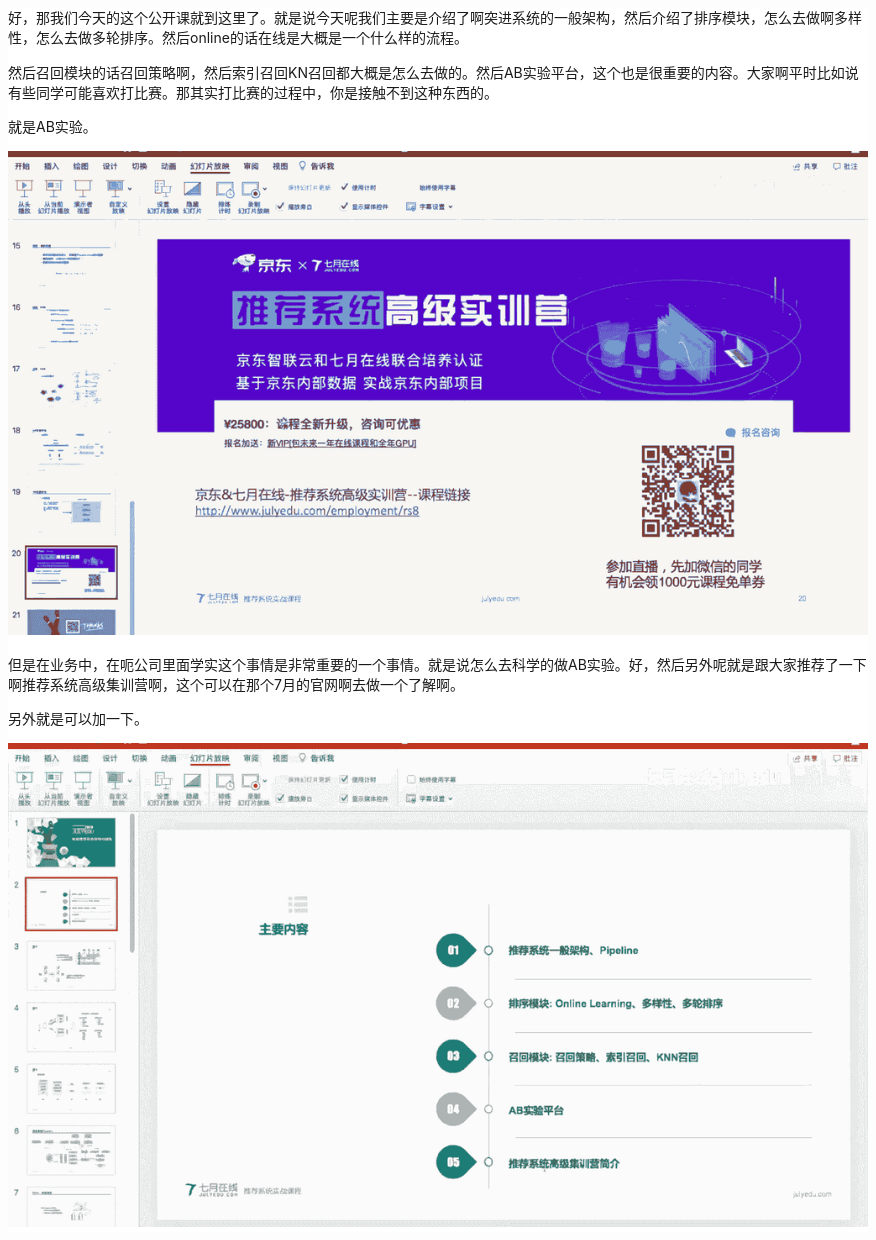 好，那我们今天的这个公开课就到这里了。就是说今天呢我们主要是介绍了啊突进系统的一般架构，然后介绍了排序模块，怎么去做啊多样性，怎么去做多轮排序。然后online的话在线是大概是一个什么样的流程。

然后召回模块的话召回策略啊，然后索引召回KN召回都大概是怎么去做的。然后AB实验平台，这个也是很重要的内容。大家啊平时比如说有些同学可能喜欢打比赛。那其实打比赛的过程中，你是接触不到这种东西的。

就是AB实验。

![](img/8b9ec7c4bb88a1d4c7e813a0d8f89931_22.png)

但是在业务中，在呃公司里面学实这个事情是非常重要的一个事情。就是说怎么去科学的做AB实验。好，然后另外呢就是跟大家推荐了一下啊推荐系统高级集训营啊，这个可以在那个7月的官网啊去做一个了解啊。

另外就是可以加一下。

![](img/8b9ec7c4bb88a1d4c7e813a0d8f89931_24.png)

